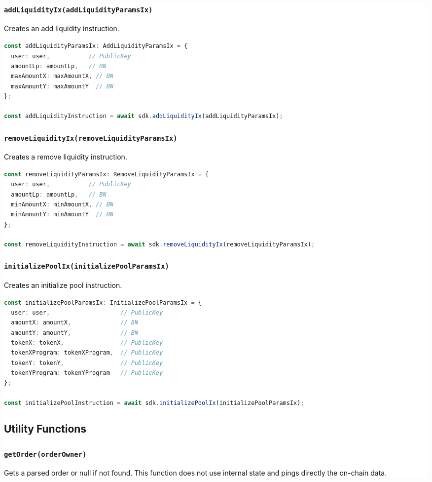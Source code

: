 ### `addLiquidityIx(addLiquidityParamsIx)`

Creates an add liquidity instruction.

```typescript
const addLiquidityParamsIx: AddLiquidityParamsIx = {
  user: user,           // PublicKey
  amountLp: amountLp,   // BN
  maxAmountX: maxAmountX, // BN
  maxAmountY: maxAmountY  // BN
};

const addLiquidityInstruction = await sdk.addLiquidityIx(addLiquidityParamsIx);
```

### `removeLiquidityIx(removeLiquidityParamsIx)`

Creates a remove liquidity instruction.

```typescript
const removeLiquidityParamsIx: RemoveLiquidityParamsIx = {
  user: user,           // PublicKey
  amountLp: amountLp,   // BN
  minAmountX: minAmountX, // BN
  minAmountY: minAmountY  // BN
};

const removeLiquidityInstruction = await sdk.removeLiquidityIx(removeLiquidityParamsIx);
```

### `initializePoolIx(initializePoolParamsIx)`

Creates an initialize pool instruction.

```typescript
const initializePoolParamsIx: InitializePoolParamsIx = {
  user: user,                    // PublicKey
  amountX: amountX,              // BN
  amountY: amountY,              // BN
  tokenX: tokenX,                // PublicKey
  tokenXProgram: tokenXProgram,  // PublicKey
  tokenY: tokenY,                // PublicKey
  tokenYProgram: tokenYProgram   // PublicKey
};

const initializePoolInstruction = await sdk.initializePoolIx(initializePoolParamsIx);
```

## Utility Functions

### `getOrder(orderOwner)`

Gets a parsed order or null if not found. This function does not use internal state and pings directly the on-chain data.
